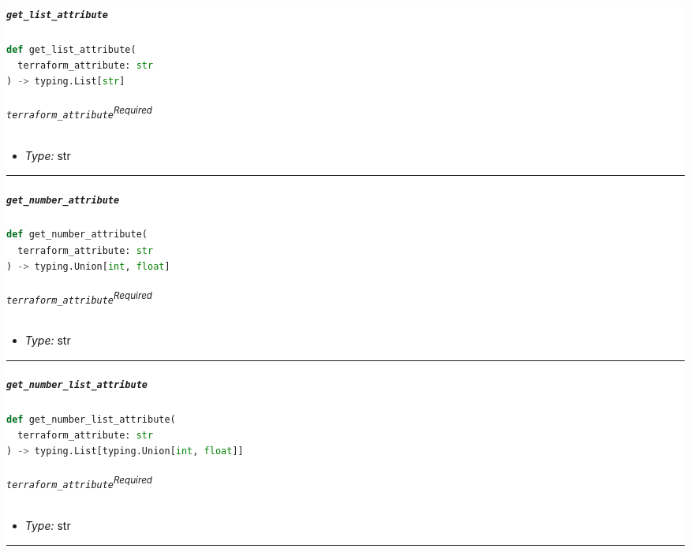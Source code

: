 ##### `get_list_attribute` <a name="get_list_attribute" id="rhizo-co-terraform-provider-wiz.securityFramework.SecurityFramework.getListAttribute"></a>

```python
def get_list_attribute(
  terraform_attribute: str
) -> typing.List[str]
```

###### `terraform_attribute`<sup>Required</sup> <a name="terraform_attribute" id="rhizo-co-terraform-provider-wiz.securityFramework.SecurityFramework.getListAttribute.parameter.terraformAttribute"></a>

- *Type:* str

---

##### `get_number_attribute` <a name="get_number_attribute" id="rhizo-co-terraform-provider-wiz.securityFramework.SecurityFramework.getNumberAttribute"></a>

```python
def get_number_attribute(
  terraform_attribute: str
) -> typing.Union[int, float]
```

###### `terraform_attribute`<sup>Required</sup> <a name="terraform_attribute" id="rhizo-co-terraform-provider-wiz.securityFramework.SecurityFramework.getNumberAttribute.parameter.terraformAttribute"></a>

- *Type:* str

---

##### `get_number_list_attribute` <a name="get_number_list_attribute" id="rhizo-co-terraform-provider-wiz.securityFramework.SecurityFramework.getNumberListAttribute"></a>

```python
def get_number_list_attribute(
  terraform_attribute: str
) -> typing.List[typing.Union[int, float]]
```

###### `terraform_attribute`<sup>Required</sup> <a name="terraform_attribute" id="rhizo-co-terraform-provider-wiz.securityFramework.SecurityFramework.getNumberListAttribute.parameter.terraformAttribute"></a>

- *Type:* str

---
